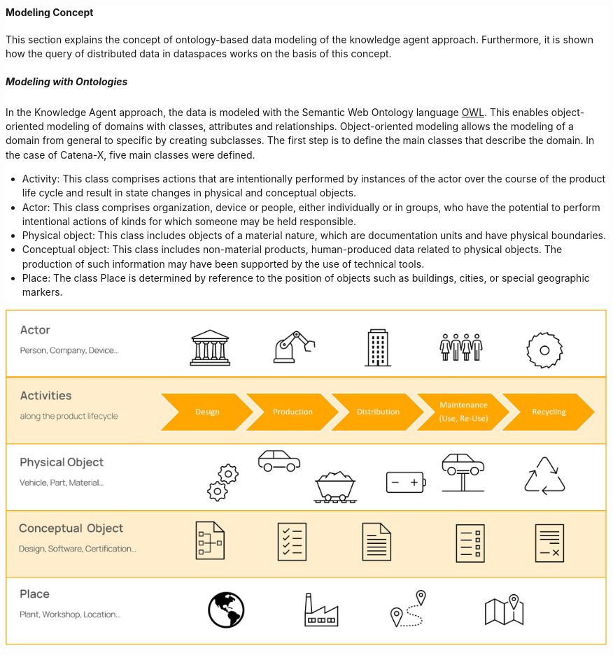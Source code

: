#### Modeling Concept

This section explains the concept of ontology-based data modeling of the knowledge agent approach. Furthermore, it is shown how the query of distributed data in dataspaces works on the basis of this concept.

##### **Modeling with Ontologies**

In the Knowledge Agent approach, the data is modeled with the Semantic Web Ontology language [OWL](https://www.w3.org/TR/2012/REC-owl2-primer-20121211/). This enables object-oriented modeling of domains with classes, attributes and relationships. Object-oriented modeling allows the modeling of a domain from general to specific by creating subclasses. The first step is to define the main classes that describe the domain. In the case of Catena-X, five main classes were defined.

- Activity: This class comprises actions that are intentionally performed by instances of the actor over the course of the product life cycle and result in state changes in physical and conceptual objects.
- Actor: This class comprises organization, device or people, either individually or in groups, who have the potential to perform intentional actions of kinds for which someone may be held responsible.
- Physical object: This class includes objects of a material nature, which are documentation units and have physical boundaries.
- Conceptual object: This class includes non-material products, human-produced data related to physical objects. The production of such information may have been supported by the use of technical tools.
- Place: The class Place is determined by reference to the position of objects such as buildings, cities, or special geographic markers.

![concept.jpg](./assets/concept.jpg)
